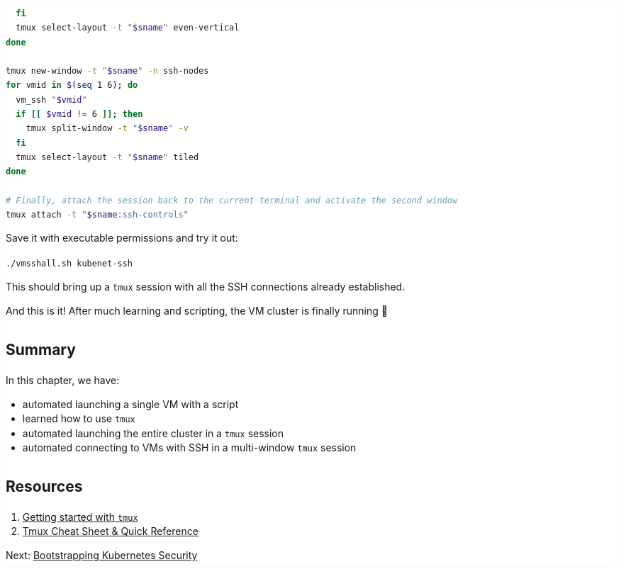 ```bash
  fi
  tmux select-layout -t "$sname" even-vertical
done

tmux new-window -t "$sname" -n ssh-nodes
for vmid in $(seq 1 6); do
  vm_ssh "$vmid"
  if [[ $vmid != 6 ]]; then
    tmux split-window -t "$sname" -v
  fi
  tmux select-layout -t "$sname" tiled
done

# Finally, attach the session back to the current terminal and activate the second window
tmux attach -t "$sname:ssh-controls"
```

Save it with executable permissions and try it out:

```bash
./vmsshall.sh kubenet-ssh
```

This should bring up a `tmux` session with all the SSH connections already established.

And this is it! After much learning and scripting, the VM cluster is finally running 🎉

## Summary

In this chapter, we have:
* automated launching a single VM with a script
* learned how to use `tmux`
* automated launching the entire cluster in a `tmux` session
* automated connecting to VMs with SSH in a multi-window `tmux` session

## Resources

1. [Getting started with `tmux`](https://linuxize.com/post/getting-started-with-tmux/)
2. [Tmux Cheat Sheet & Quick Reference](https://tmuxcheatsheet.com/)

Next: [Bootstrapping Kubernetes Security](Bootstrapping_Kubernetes_Security.md)
